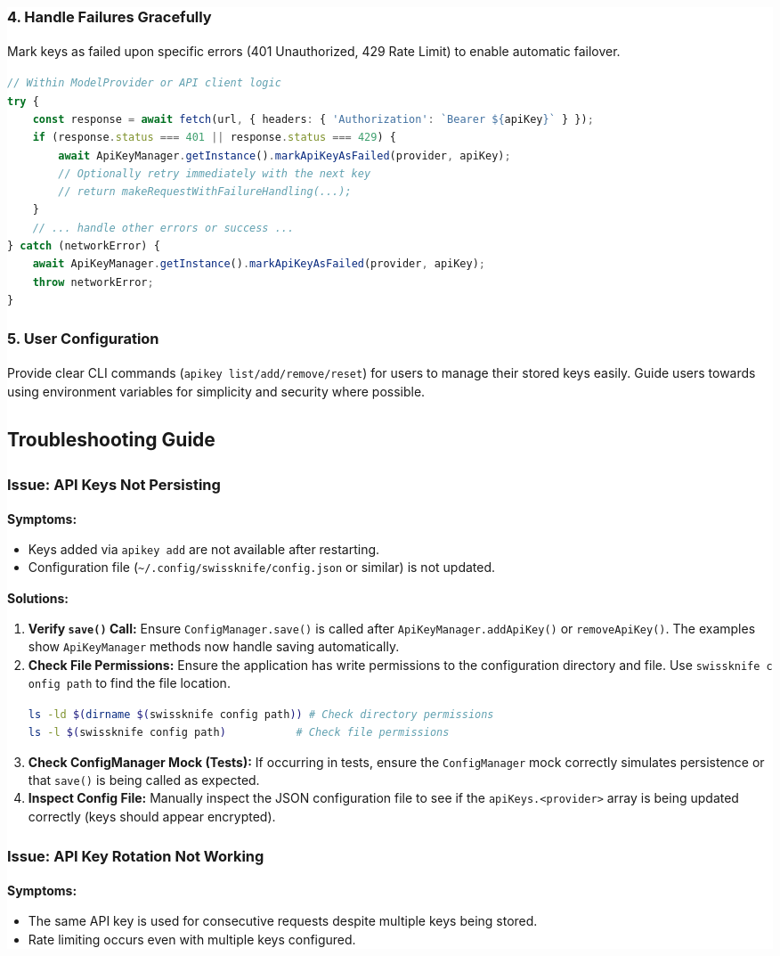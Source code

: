 ### 4. Handle Failures Gracefully

Mark keys as failed upon specific errors (401 Unauthorized, 429 Rate Limit) to enable automatic failover.

```typescript
// Within ModelProvider or API client logic
try {
    const response = await fetch(url, { headers: { 'Authorization': `Bearer ${apiKey}` } });
    if (response.status === 401 || response.status === 429) {
        await ApiKeyManager.getInstance().markApiKeyAsFailed(provider, apiKey);
        // Optionally retry immediately with the next key
        // return makeRequestWithFailureHandling(...);
    }
    // ... handle other errors or success ...
} catch (networkError) {
    await ApiKeyManager.getInstance().markApiKeyAsFailed(provider, apiKey);
    throw networkError;
}
```

### 5. User Configuration

Provide clear CLI commands (`apikey list/add/remove/reset`) for users to manage their stored keys easily. Guide users towards using environment variables for simplicity and security where possible.

## Troubleshooting Guide

### Issue: API Keys Not Persisting

**Symptoms:**
- Keys added via `apikey add` are not available after restarting.
- Configuration file (`~/.config/swissknife/config.json` or similar) is not updated.

**Solutions:**

1. **Verify `save()` Call:** Ensure `ConfigManager.save()` is called after `ApiKeyManager.addApiKey()` or `removeApiKey()`. The examples show `ApiKeyManager` methods now handle saving automatically.
2. **Check File Permissions:** Ensure the application has write permissions to the configuration directory and file. Use `swissknife config path` to find the file location.
   ```bash
   ls -ld $(dirname $(swissknife config path)) # Check directory permissions
   ls -l $(swissknife config path)           # Check file permissions
   ```
3. **Check ConfigManager Mock (Tests):** If occurring in tests, ensure the `ConfigManager` mock correctly simulates persistence or that `save()` is being called as expected.
4. **Inspect Config File:** Manually inspect the JSON configuration file to see if the `apiKeys.<provider>` array is being updated correctly (keys should appear encrypted).

### Issue: API Key Rotation Not Working

**Symptoms:**
- The same API key is used for consecutive requests despite multiple keys being stored.
- Rate limiting occurs even with multiple keys configured.
